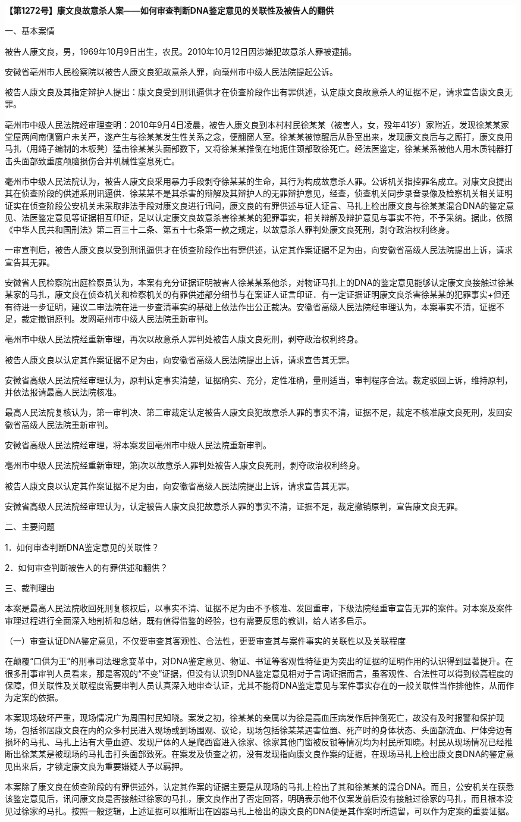 **【第1272号】康文良故意杀人案——如何审查判断DNA鉴定意见的关联性及被告人的翻供**

一、基本案情

被告人康文良，男，1969年10月9日出生，农民。2010年10月12日因涉嫌犯故意杀人罪被逮捕。

安徽省亳州市人民检察院以被告人康文良犯故意杀人罪，向毫州市中级人民法院提起公诉。

被告人康文良及其指定辩护人提出：康文良受到刑讯逼供才在侦查阶段作出有罪供述，认定康文良故意杀人的证据不足，请求宣告康文良无罪。

亳州市中级人民法院经审理查明：2010年9月4日凌晨，被告人康文良到本村村民徐某某（被害人，女，殁年41岁）家附近，发现徐某某家堂屋两间南侧窗户未关严，遂产生与徐某某发生性关系之念，便翻窗人室。徐某某被惊醒后从卧室出来，发现康文良后与之厮打，康文良用马扎（用绳子编制的木板凳）猛击徐某某头面部数下，又将徐某某推倒在地扼住颈部致徐死亡。经法医鉴定，徐某某系被他人用木质钝器打击头面部致重度颅脑损伤合并机械性窒息死亡。

毫州市中级人民法院认为，被告人康文良采用暴力手段剥夺徐某某的生命，其行为构成故意杀人罪。公诉机关指控罪名成立。对康文良提出其在侦查阶段的供述系刑讯逼供．徐某某不是其杀害的辩解及其辩护人的无罪辩护意见，经查，侦查机关同步录音录像及检察机关相关证明证实在侦查阶段公安机关未采取非法手段对康文良进行讯问，康文良的有罪供述与证人证言、马扎上检出康文良与徐某某混合DNA的鉴定意见、法医鉴定意见等证据相互印证，足以认定康文良故意杀害徐某某的犯罪事实，相关辩解及辩护意见与事实不符，不予采纳。据此，依照《中华人民共和国刑法》第二百三十二条、第五十七条第一款之规定，以故意杀人罪判处康文良死刑，剥夺政治权利终身。

一审宣判后，被告人康文良以受到刑讯逼供才在侦查阶段作出有罪供述，认定其作案证据不足为由，向安徽省高级人民法院提出上诉，请求宣告其无罪。

安徽省人民检察院出庭检察员认为，本案有充分证据证明被害人徐某某系他杀，对物证马扎上的DNA的鉴定意见能够认定康文良接触过徐某某家的马扎，康文良在侦查机关和检察机关的有罪供述部分细节与在案证人证言印证．有一定证据证明康文良杀害徐某某的犯罪事实+但还有待进一步证明，建议二审法院在进一步查清事实的基础上依法作出公正裁决。安徽省高级人民法院经审理认为，本案事实不清，证据不足，裁定撤销原判。发网亳州市中级人民法院重新审判。

亳州市中级人民法院经重新审理，再次以故意杀人罪判处被告人康文良死刑，剥夺政治权利终身。

被告人康文良以认定其作案证据不足为由，向安徽省高级人民法院提出上诉，请求宣告其无罪。

安徽省高级人民法院经审理认为，原判认定事实清楚，证据确实、充分，定性准确，量刑适当，审判程序合法。裁定驳回上诉，维持原判，并依法报请最高人民法院核准。

最高人民法院复核认为，第一审判决、第二审裁定认定被告人康文良犯故意杀人罪的事实不清，证据不足，裁定不核准康文良死刑，发回安徽省高级人民法院重新审判。

安徽省高级人民法院经审理，将本案发回亳州市中级人民法院重新审判。

亳州市中级人民法院经重新审理，第j次以故意杀人罪判处被告人康文良死刑，剥夺政治权利终身。

被告人康文良以认定其作案证据不足为由，向安徽省高级人民法院提出上诉，请求宣告其无罪。

安徽省高级人民法院经审理认为，认定被告人康文良犯故意杀人罪的事实不清，证据不足，裁定撤销原判，宣告康文良无罪。

二、主要问题

1．如何审查判断DNA鉴定意见的关联性？

2．如何审查判断被告人的有罪供述和翻供？

三、裁判理由

本案是最高人民法院收回死刑复核权后，以事实不清、证据不足为由不予核准、发回重审，下级法院经重审宣告无罪的案件。对本案及案件审理过程进行全面深入地剖析和总结，既有值得借鉴的经验，也有需要反思的教训，给人诸多启示。

（一）审查认证DNA鉴定意见，不仅要审查其客观性、合法性，更要审查其与案件事实的关联性以及关联程度

在颠覆“口供为王”的刑事司法理念变革中，对DNA鉴定意见、物证、书证等客观性特征更为突出的证据的证明作用的认识得到显著提升。在很多刑事审判人员看来，那是客观的“不变”证据，但没有认识到DNA鉴定意见相对于言词证据而言，虽客观性、合法性可以得到较高程度的保障，但关联性及关联程度需要审判人员认真深入地审查认证，尤其不能将DNA鉴定意见与案件事实存在的一般关联性当作排他性，从而作为定案的依据。

本案现场破坏严重，现场情况广为周围村民知晓。案发之初，徐某某的亲属以为徐是高血压病发作后摔倒死亡，故没有及时报警和保护现场，包括邻居康文良在内的众多村民进入现场或到场围观、议论，现场包括徐某某遇害位置、死产时的身体状态、头面部流血、尸体旁边有损坏的马扎、马扎上沾有大量血迹、发现尸体的人是爬西窗进入徐家、徐家其他门窗被反锁等情况均为村民所知晓。村民从现场情况已经推断出徐某某是被现场的马扎击打头面部致死。在案发及侦查之初，没有发现指向康文良作案的证据，在现场马扎上检出康文良DNA的鉴定意见出来后，才锁定康文良为重要嫌疑人予以羁押。

本案除了康文良在侦查阶段的有罪供述外，认定其作案的证据主要是从现场的马扎上检出了其和徐某某的混合DNA。而且，公安机关在获悉该鉴定意见后，讯问康文良是否接触过徐家的马扎，康文良作出了否定回答，明确表示他不仅案发前后没有接触过徐家的马扎，而且根本没见过徐家的马扎。按照一般逻辑，上述证据可以推断出在凶器马扎上检出的康文良的DNA便是其作案时所遗留，可以作为定案的重要证据。
